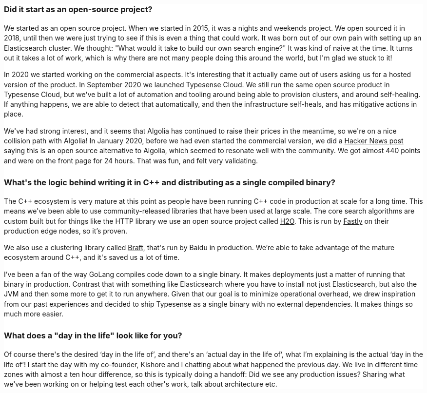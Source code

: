 ### Did it start as an open-source project?

We started as an open source project. When we started in 2015, it was a nights
and weekends project. We open sourced it in 2018, until then we were just
trying to see if this is even a thing that could work. It was born out of our
own pain with setting up an Elasticsearch cluster. We thought: "What would it
take to build our own search engine?" It was kind of naive at the time. It
turns out it takes a lot of work, which is why there are not many people doing
this around the world, but I'm glad we stuck to it!

In 2020 we started working on the commercial aspects. It's interesting that it
actually came out of users asking us for a hosted version of the product. In
September 2020 we launched Typesense Cloud. We still run the same open source
product in Typesense Cloud, but we've built a lot of automation and tooling
around being able to provision clusters, and around self-healing. If anything
happens, we are able to detect that automatically, and then the infrastructure
self-heals, and has mitigative actions in place.

We've had strong interest, and it seems that Algolia has continued to raise
their prices in the meantime, so we're on a nice collision path with Algolia!
In January 2020, before we had even started the commercial version, we did a
[Hacker News post](https://news.ycombinator.com/item?id=22181437) saying this
is an open source alternative to Algolia, which seemed to resonate well with
the community. We got almost 440 points and were on the front page for 24
hours. That was fun, and felt very validating.

### What's the logic behind writing it in C++ and distributing as a single compiled binary?

The C++ ecosystem is very mature at this point as people have been running C++
code in production at scale for a long time. This means we’ve been able to use
community-released libraries that have been used at large scale. The core
search algorithms are custom built but for things like the HTTP library we use
an open source project called [H2O](https://h2o.examp1e.net/). This is run by
[Fastly](https://www.fastly.com/) on their production edge nodes, so it’s
proven.

We also use a clustering library called
[Braft](https://github.com/baidu/braft), that's run by Baidu in production.
We’re able to take advantage of the mature ecosystem around C++, and it's saved
us a lot of time.

I’ve been a fan of the way GoLang compiles code down to a single binary. It
makes deployments just a matter of running that binary in production. Contrast
that with something like Elasticsearch where you have to install not just
Elasticsearch, but also the JVM and then some more to get it to run anywhere.
Given that our goal is to minimize operational overhead, we drew inspiration
from our past experiences and decided to ship Typesense as a single binary with
no external dependencies. It makes things so much more easier.

### What does a "day in the life" look like for you?

Of course there's the desired ‘day in the life of’, and there's an ‘actual day
in the life of’, what I’m explaining is the actual ‘day in the life of’! I
start the day with my co-founder, Kishore and I chatting about what happened
the previous day. We live in different time zones with almost a ten hour
difference, so this is typically doing a handoff: Did we see any production
issues? Sharing what we've been working on or helping test each other's work,
talk about architecture etc.
